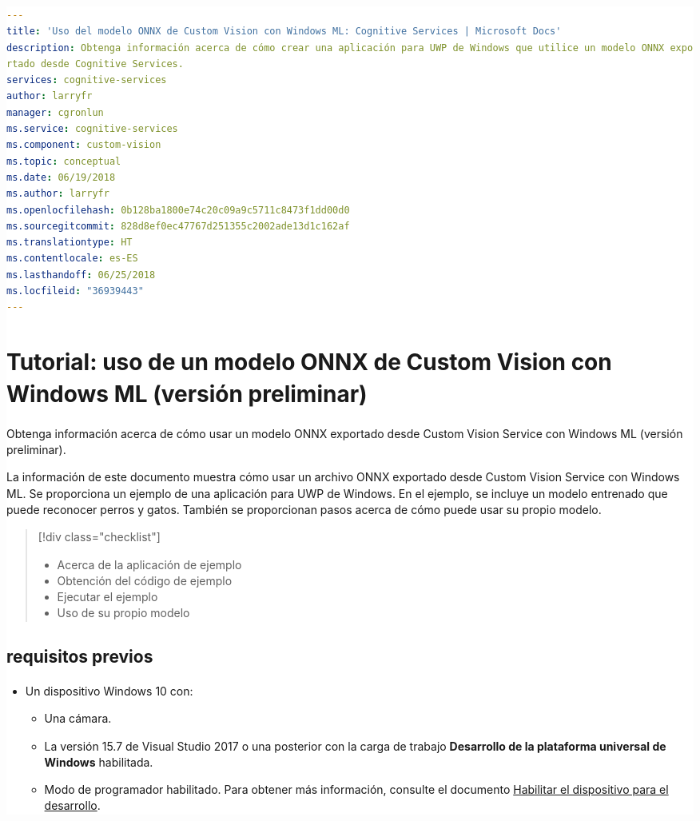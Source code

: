 ```yaml
---
title: 'Uso del modelo ONNX de Custom Vision con Windows ML: Cognitive Services | Microsoft Docs'
description: Obtenga información acerca de cómo crear una aplicación para UWP de Windows que utilice un modelo ONNX exportado desde Cognitive Services.
services: cognitive-services
author: larryfr
manager: cgronlun
ms.service: cognitive-services
ms.component: custom-vision
ms.topic: conceptual
ms.date: 06/19/2018
ms.author: larryfr
ms.openlocfilehash: 0b128ba1800e74c20c09a9c5711c8473f1dd00d0
ms.sourcegitcommit: 828d8ef0ec47767d251355c2002ade13d1c162af
ms.translationtype: HT
ms.contentlocale: es-ES
ms.lasthandoff: 06/25/2018
ms.locfileid: "36939443"
---
```

# <a name="tutorial-use-an-onnx-model-from-custom-vision-with-windows-ml-preview"></a>Tutorial: uso de un modelo ONNX de Custom Vision con Windows ML (versión preliminar)

Obtenga información acerca de cómo usar un modelo ONNX exportado desde Custom Vision Service con Windows ML (versión preliminar).

La información de este documento muestra cómo usar un archivo ONNX exportado desde Custom Vision Service con Windows ML. Se proporciona un ejemplo de una aplicación para UWP de Windows. En el ejemplo, se incluye un modelo entrenado que puede reconocer perros y gatos. También se proporcionan pasos acerca de cómo puede usar su propio modelo.

> [!div class="checklist"]
> * Acerca de la aplicación de ejemplo
> * Obtención del código de ejemplo
> * Ejecutar el ejemplo
> * Uso de su propio modelo

## <a name="prerequisites"></a>requisitos previos

* Un dispositivo Windows 10 con:

    * Una cámara.

    * La versión 15.7 de Visual Studio 2017 o una posterior con la carga de trabajo __Desarrollo de la plataforma universal de Windows__ habilitada.

    * Modo de programador habilitado. Para obtener más información, consulte el documento [Habilitar el dispositivo para el desarrollo](https://docs.microsoft.com/windows/uwp/get-started/enable-your-device-for-development).
